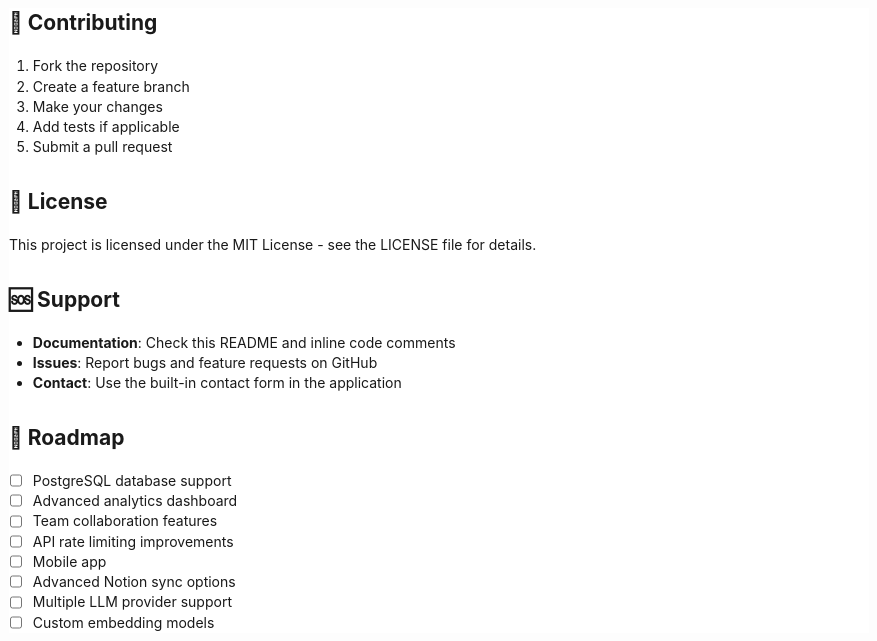 ## 🤝 Contributing

1. Fork the repository
2. Create a feature branch
3. Make your changes
4. Add tests if applicable
5. Submit a pull request

## 📄 License

This project is licensed under the MIT License - see the LICENSE file for details.

## 🆘 Support

- **Documentation**: Check this README and inline code comments
- **Issues**: Report bugs and feature requests on GitHub
- **Contact**: Use the built-in contact form in the application

## 🚀 Roadmap

- [ ] PostgreSQL database support
- [ ] Advanced analytics dashboard
- [ ] Team collaboration features
- [ ] API rate limiting improvements
- [ ] Mobile app
- [ ] Advanced Notion sync options
- [ ] Multiple LLM provider support
- [ ] Custom embedding models 
